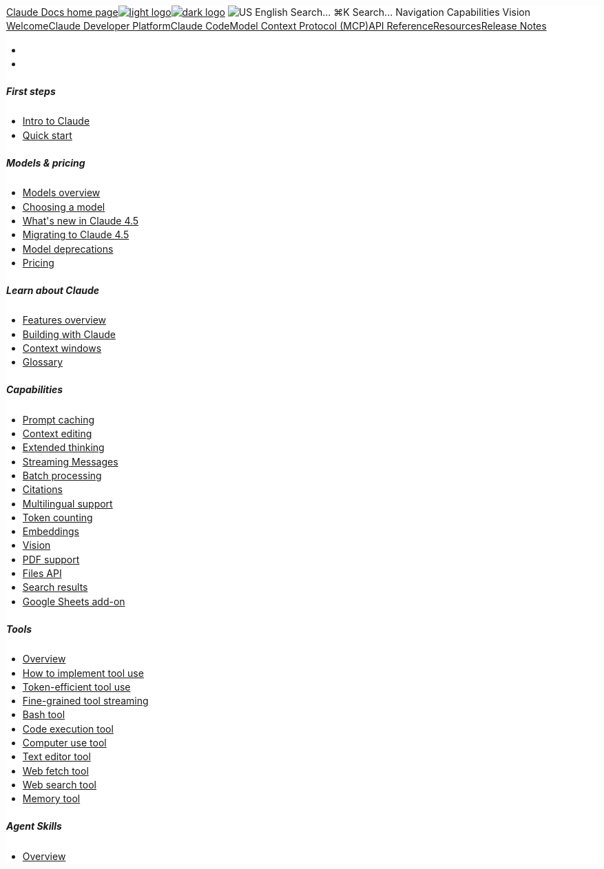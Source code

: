 [Claude Docs home page![light logo](https://mintcdn.com/anthropic-claude-docs/DcI2Ybid7ZEnFaf0/logo/light.svg?fit=max&auto=format&n=DcI2Ybid7ZEnFaf0&q=85&s=c877c45432515ee69194cb19e9f983a2)![dark logo](https://mintcdn.com/anthropic-claude-docs/DcI2Ybid7ZEnFaf0/logo/dark.svg?fit=max&auto=format&n=DcI2Ybid7ZEnFaf0&q=85&s=f5bb877be0cb3cba86cf6d7c88185216)](/)
![US](https://d3gk2c5xim1je2.cloudfront.net/flags/US.svg)
English
Search...
⌘K
Search...
Navigation
Capabilities
Vision
[Welcome](/en/home)[Claude Developer Platform](/en/docs/intro)[Claude Code](/en/docs/claude-code/overview)[Model Context Protocol (MCP)](/en/docs/mcp)[API Reference](/en/api/messages)[Resources](/en/resources/overview)[Release Notes](/en/release-notes/overview)
* [](/en/docs/intro)
* [](/en/api/overview)
##### First steps
 * [Intro to Claude](/en/docs/intro)
 * [Quick start](/en/docs/get-started)
##### Models & pricing
 * [Models overview](/en/docs/about-claude/models/overview)
 * [Choosing a model](/en/docs/about-claude/models/choosing-a-model)
 * [What's new in Claude 4.5](/en/docs/about-claude/models/whats-new-claude-4-5)
 * [Migrating to Claude 4.5](/en/docs/about-claude/models/migrating-to-claude-4)
 * [Model deprecations](/en/docs/about-claude/model-deprecations)
 * [Pricing](/en/docs/about-claude/pricing)
##### Learn about Claude
 * [Features overview](/en/docs/build-with-claude/overview)
 * [Building with Claude](/en/docs/overview)
 * [Context windows](/en/docs/build-with-claude/context-windows)
 * [Glossary](/en/docs/about-claude/glossary)
##### Capabilities
 * [Prompt caching](/en/docs/build-with-claude/prompt-caching)
 * [Context editing](/en/docs/build-with-claude/context-editing)
 * [Extended thinking](/en/docs/build-with-claude/extended-thinking)
 * [Streaming Messages](/en/docs/build-with-claude/streaming)
 * [Batch processing](/en/docs/build-with-claude/batch-processing)
 * [Citations](/en/docs/build-with-claude/citations)
 * [Multilingual support](/en/docs/build-with-claude/multilingual-support)
 * [Token counting](/en/docs/build-with-claude/token-counting)
 * [Embeddings](/en/docs/build-with-claude/embeddings)
 * [Vision](/en/docs/build-with-claude/vision)
 * [PDF support](/en/docs/build-with-claude/pdf-support)
 * [Files API](/en/docs/build-with-claude/files)
 * [Search results](/en/docs/build-with-claude/search-results)
 * [Google Sheets add-on](/en/docs/agents-and-tools/claude-for-sheets)
##### Tools
 * [Overview](/en/docs/agents-and-tools/tool-use/overview)
 * [How to implement tool use](/en/docs/agents-and-tools/tool-use/implement-tool-use)
 * [Token-efficient tool use](/en/docs/agents-and-tools/tool-use/token-efficient-tool-use)
 * [Fine-grained tool streaming](/en/docs/agents-and-tools/tool-use/fine-grained-tool-streaming)
 * [Bash tool](/en/docs/agents-and-tools/tool-use/bash-tool)
 * [Code execution tool](/en/docs/agents-and-tools/tool-use/code-execution-tool)
 * [Computer use tool](/en/docs/agents-and-tools/tool-use/computer-use-tool)
 * [Text editor tool](/en/docs/agents-and-tools/tool-use/text-editor-tool)
 * [Web fetch tool](/en/docs/agents-and-tools/tool-use/web-fetch-tool)
 * [Web search tool](/en/docs/agents-and-tools/tool-use/web-search-tool)
 * [Memory tool](/en/docs/agents-and-tools/tool-use/memory-tool)
##### Agent Skills
 * [Overview](/en/docs/agents-and-tools/agent-skills/overview)